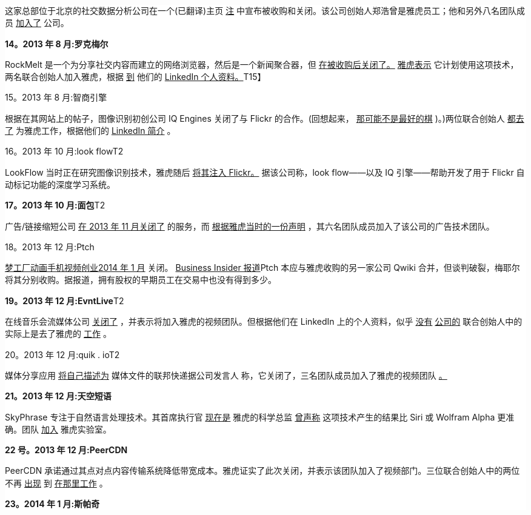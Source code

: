 这家总部位于北京的社交数据分析公司在一个(已翻译)主页 [注](https://web.archive.org/web/20130805063512/http://ztelic.com/) 中宣布被收购和关闭。该公司创始人郑浩曾是雅虎员工；他和另外八名团队成员 [加入了](http://allthingsd.com/20130718/yahoo-acquires-social-data-analysis-startup-ztelic/) 公司。

**14。2013 年 8 月:罗克梅尔**

RockMelt 是一个为分享社交内容而建立的网络浏览器，然后是一个新闻聚合器，但 [在被收购后关闭了。](http://web.archive.org/web/20130814040810/http://blog.rockmelt.com/post/57166686461/big-company-news) [雅虎表示](https://yahoo.tumblr.com/post/57166940839/rockmelt-blog-big-company-news) 它计划使用这项技术，两名联合创始人加入雅虎，根据 [到](https://www.linkedin.com/in/ericvishria) 他们的 [LinkedIn 个人资料。](https://www.linkedin.com/in/tihowes)T15】

15。2013 年 8 月:智商引擎

根据在其网站上的帖子，图像识别初创公司 IQ Engines 关闭了与 Flickr 的合作。(回想起来， [那可能不是最好的棋](http://gizmodo.com/how-yahoo-killed-flickr-and-lost-the-internet-5910223) )。)两位联合创始人 [都去了](https://www.linkedin.com/in/pierregarrigues) 为雅虎工作，根据他们的 [LinkedIn 简介](https://www.linkedin.com/in/gerrypez) 。

16。2013 年 10 月:look flowT2

LookFlow 当时正在研究图像识别技术，雅虎随后 [将其注入 Flickr。](https://web.archive.org/web/20160311095726/http://lookflow.com/) 据该公司称，look flow——以及 IQ 引擎——帮助开发了用于 Flickr 自动标记功能的深度学习系统。

**17。2013 年 10 月:面包**T2

广告/链接缩短公司 [在 2013 年 11 月关闭了](http://www.bre.ad/) 的服务，而 [根据雅虎当时的一份声明](http://techcrunch.com/2013/10/11/yahoo-acquires-bread/) ，其六名团队成员加入了该公司的广告技术团队。

18。2013 年 12 月:Ptch

[梦工厂动画手机视频创业](http://techcrunch.com/2012/07/19/dreamworks-animation-ptch/)[2014 年 1 月](http://blog.ptch.com/) 关闭。 [Business Insider 报道](http://www.businessinsider.com/inside-story-of-yahoo-acquisition-ptch-2013-12)Ptch 本应与雅虎收购的另一家公司 Qwiki 合并，但谈判破裂，梅耶尔将其分别收购。据报道，拥有股权的早期员工在交易中也没有得到多少。

**19。2013 年 12 月:EvntLive**T2

在线音乐会流媒体公司 [关闭了](http://evntlive.com/) ，并表示将加入雅虎的视频团队。但根据他们在 LinkedIn 上的个人资料，似乎 [没有](https://www.linkedin.com/in/davidcarrico1) [公司的](https://www.linkedin.com/in/jonobeckman) 联合创始人中的 实际上是去了雅虎的 [工作](https://www.linkedin.com/in/alexbeckman) 。

20。2013 年 12 月:quik . ioT2

媒体分享应用 [将自己描述为](https://web.archive.org/web/20131222141701/http://quik.io/) 媒体文件的联邦快递据公司发言人 称，它关闭了，三名团队成员加入了雅虎的视频团队 [。](https://pando.com/2013/12/09/yahoo-acquires-quikio-yet-another-startup-to-add-to-its-video-team/)

**21。2013 年 12 月:天空短语**

SkyPhrase 专注于自然语言处理技术。其首席执行官 [现在是](https://www.linkedin.com/in/nickcassimatis) 雅虎的科学总监 [曾声称](http://techcrunch.com/2013/10/02/siri-2-0-skyphrase-wants-to-make-data-more-accessible-with-natural-language-starting-with-analytics-fantasy-sports/) 这项技术产生的结果比 Siri 或 Wolfram Alpha 更准确。团队 [加入](https://web.archive.org/web/20131231071143/http://yahoolabs.tumblr.com/post/68784340111/we-have-acquired-skyphrase-the-team-of-four-has) 雅虎实验室。

**22 号。2013 年 12 月:PeerCDN**

PeerCDN 承诺通过其点对点内容传输系统降低带宽成本。雅虎证实了此次关闭，并表示该团队加入了视频部门。三位联合创始人中的两位不再 [出现](http://feross.org/resume/) 到 [在那里工作](http://abiraja.com/) 。

**23。2014 年 1 月:斯帕奇**
